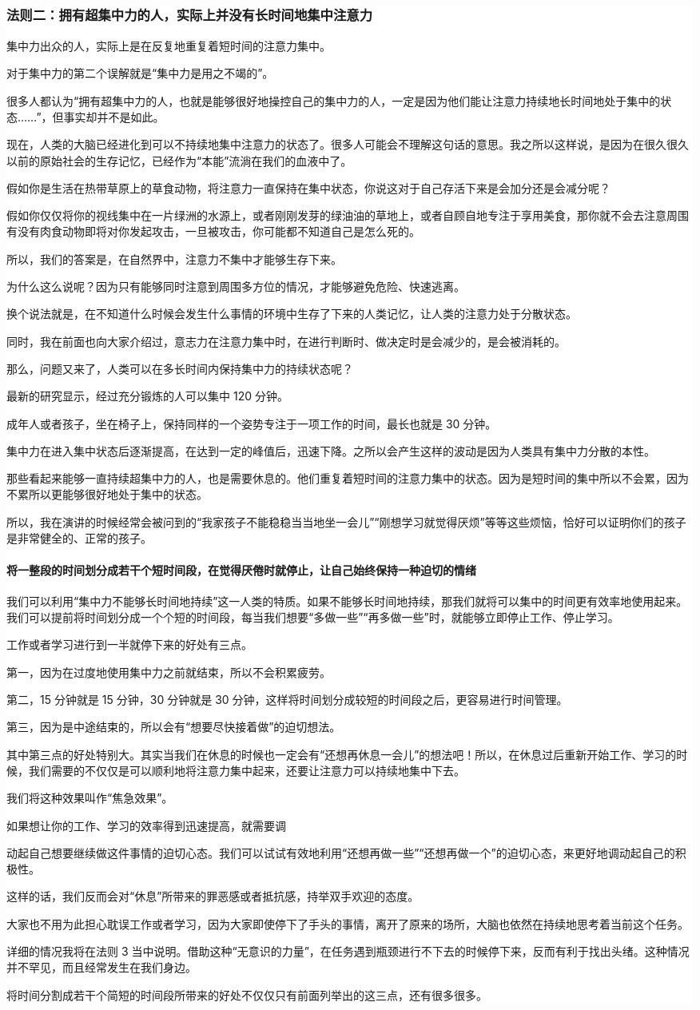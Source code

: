 ### 法则二：拥有超集中力的人，实际上并没有长时间地集中注意力

集中力出众的人，实际上是在反复地重复着短时间的注意力集中。

对于集中力的第二个误解就是“集中力是用之不竭的”。

很多人都认为“拥有超集中力的人，也就是能够很好地操控自己的集中力的人，一定是因为他们能让注意力持续地长时间地处于集中的状态……”，但事实却并不是如此。

现在，人类的大脑已经进化到可以不持续地集中注意力的状态了。很多人可能会不理解这句话的意思。我之所以这样说，是因为在很久很久以前的原始社会的生存记忆，已经作为“本能”流淌在我们的血液中了。

假如你是生活在热带草原上的草食动物，将注意力一直保持在集中状态，你说这对于自己存活下来是会加分还是会减分呢？

假如你仅仅将你的视线集中在一片绿洲的水源上，或者刚刚发芽的绿油油的草地上，或者自顾自地专注于享用美食，那你就不会去注意周围有没有肉食动物即将对你发起攻击，一旦被攻击，你可能都不知道自己是怎么死的。

所以，我们的答案是，在自然界中，注意力不集中才能够生存下来。

为什么这么说呢？因为只有能够同时注意到周围多方位的情况，才能够避免危险、快速逃离。

换个说法就是，在不知道什么时候会发生什么事情的环境中生存了下来的人类记忆，让人类的注意力处于分散状态。

同时，我在前面也向大家介绍过，意志力在注意力集中时，在进行判断时、做决定时是会减少的，是会被消耗的。

那么，问题又来了，人类可以在多长时间内保持集中力的持续状态呢？

最新的研究显示，经过充分锻炼的人可以集中 120 分钟。

成年人或者孩子，坐在椅子上，保持同样的一个姿势专注于一项工作的时间，最长也就是 30 分钟。

集中力在进入集中状态后逐渐提高，在达到一定的峰值后，迅速下降。之所以会产生这样的波动是因为人类具有集中力分散的本性。

那些看起来能够一直持续超集中力的人，也是需要休息的。他们重复着短时间的注意力集中的状态。因为是短时间的集中所以不会累，因为不累所以更能够很好地处于集中的状态。

所以，我在演讲的时候经常会被问到的“我家孩子不能稳稳当当地坐一会儿”“刚想学习就觉得厌烦”等等这些烦恼，恰好可以证明你们的孩子是非常健全的、正常的孩子。

#### 将一整段的时间划分成若干个短时间段，在觉得厌倦时就停止，让自己始终保持一种迫切的情绪

我们可以利用“集中力不能够长时间地持续”这一人类的特质。如果不能够长时间地持续，那我们就将可以集中的时间更有效率地使用起来。我们可以提前将时间划分成一个个短的时间段，每当我们想要“多做一些”“再多做一些”时，就能够立即停止工作、停止学习。

工作或者学习进行到一半就停下来的好处有三点。

第一，因为在过度地使用集中力之前就结束，所以不会积累疲劳。

第二，15 分钟就是 15 分钟，30 分钟就是 30 分钟，这样将时间划分成较短的时间段之后，更容易进行时间管理。

第三，因为是中途结束的，所以会有“想要尽快接着做”的迫切想法。

其中第三点的好处特别大。其实当我们在休息的时候也一定会有“还想再休息一会儿”的想法吧！所以，在休息过后重新开始工作、学习的时候，我们需要的不仅仅是可以顺利地将注意力集中起来，还要让注意力可以持续地集中下去。

我们将这种效果叫作“焦急效果”。

如果想让你的工作、学习的效率得到迅速提高，就需要调

动起自己想要继续做这件事情的迫切心态。我们可以试试有效地利用“还想再做一些”“还想再做一个”的迫切心态，来更好地调动起自己的积极性。

这样的话，我们反而会对“休息”所带来的罪恶感或者抵抗感，持举双手欢迎的态度。

大家也不用为此担心耽误工作或者学习，因为大家即使停下了手头的事情，离开了原来的场所，大脑也依然在持续地思考着当前这个任务。

详细的情况我将在法则 3 当中说明。借助这种“无意识的力量”，在任务遇到瓶颈进行不下去的时候停下来，反而有利于找出头绪。这种情况并不罕见，而且经常发生在我们身边。

将时间分割成若干个简短的时间段所带来的好处不仅仅只有前面列举出的这三点，还有很多很多。
